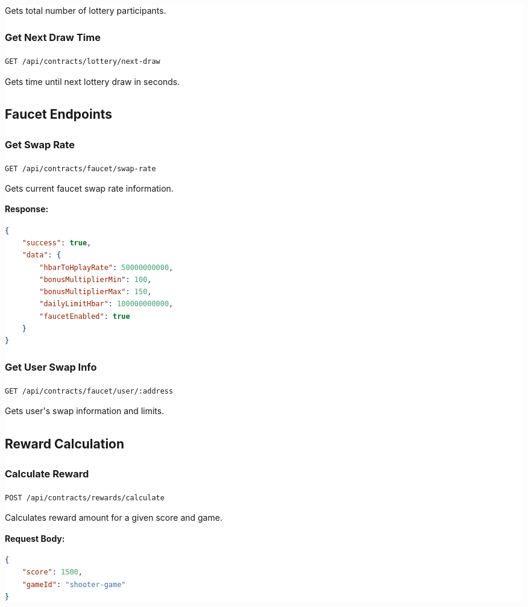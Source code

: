 Gets total number of lottery participants.

### Get Next Draw Time
```http
GET /api/contracts/lottery/next-draw
```

Gets time until next lottery draw in seconds.

## Faucet Endpoints

### Get Swap Rate
```http
GET /api/contracts/faucet/swap-rate
```

Gets current faucet swap rate information.

**Response:**
```json
{
    "success": true,
    "data": {
        "hbarToHplayRate": 50000000000,
        "bonusMultiplierMin": 100,
        "bonusMultiplierMax": 150,
        "dailyLimitHbar": 100000000000,
        "faucetEnabled": true
    }
}
```

### Get User Swap Info
```http
GET /api/contracts/faucet/user/:address
```

Gets user's swap information and limits.

## Reward Calculation

### Calculate Reward
```http
POST /api/contracts/rewards/calculate
```

Calculates reward amount for a given score and game.

**Request Body:**
```json
{
    "score": 1500,
    "gameId": "shooter-game"
}
```
